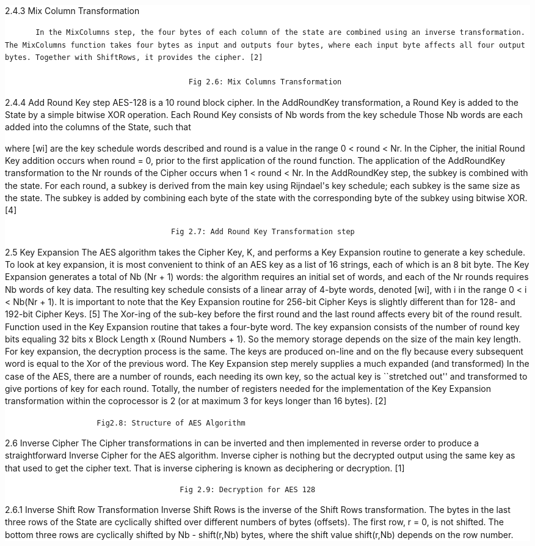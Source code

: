 2.4.3 Mix Column Transformation

           In the MixColumns step, the four bytes of each column of the state are combined using an inverse transformation. The MixColumns function takes four bytes as input and outputs four bytes, where each input byte affects all four output bytes. Together with ShiftRows, it provides the cipher. [2]
                                      
                                              Fig 2.6: Mix Columns Transformation

2.4.4 Add Round Key step
         AES-128 is a 10 round block cipher. In the AddRoundKey transformation, a Round Key is added to the State by a simple bitwise XOR operation. Each Round Key consists of Nb words from the key schedule Those Nb words are each added into the columns of the State, such that 

where [wi] are the key schedule words described and round is a value in the range 0 < round < Nr. In the Cipher, the initial Round Key addition occurs when round = 0, prior to the first application of the round function. The application of the AddRoundKey transformation to the Nr rounds of the Cipher occurs when 1 < round < Nr. 
             In the AddRoundKey step, the subkey is combined with the state. For each round, a subkey is derived from the main key using Rijndael's key schedule; each subkey is the same size as the state. The subkey is added by combining each byte of the state with the corresponding byte of the subkey using bitwise XOR. [4]
                        

                                          Fig 2.7: Add Round Key Transformation step

2.5  Key Expansion
         The AES algorithm takes the Cipher Key, K, and performs a Key Expansion routine to generate a key schedule. To look at key expansion, it is most convenient to think of an AES key as a list of 16 strings, each of which is an 8 bit byte. The Key Expansion generates a total of Nb (Nr + 1) words: the algorithm requires an initial set of words, and each of the Nr rounds requires Nb words of key data. The resulting key schedule consists of a linear array of 4-byte words, denoted [wi], with i in the range 0 < i < Nb(Nr + 1).  It is important to note that the Key Expansion routine for 256-bit Cipher Keys is slightly different than for 128- and 192-bit Cipher Keys. [5]
        The Xor-ing of the sub-key before the first round and the last round affects every bit of the round result. Function used in the Key Expansion routine that takes a four-byte word. The key expansion consists of the number of round key bits equaling 32 bits x Block Length x (Round Numbers + 1). So the memory storage depends on the size of the main key length. For key expansion, the decryption process is the same. The keys are produced on-line and on the fly because every subsequent word is equal to the Xor of the previous word. The Key Expansion step merely supplies a much expanded (and transformed) In the case of the AES, there are a number of rounds, each needing its own key, so the actual key is ``stretched out'' and transformed to give portions of key for each round. Totally, the number of registers needed for the implementation of the Key Expansion transformation within the coprocessor is 2 (or at maximum 3 for keys longer than 16 bytes). [2]
                         
                         Fig2.8: Structure of AES Algorithm
2.6  Inverse Cipher
        The Cipher transformations in can be inverted and then implemented in reverse order to produce a straightforward Inverse Cipher for the AES algorithm. Inverse cipher is nothing but the decrypted output using the same key as that used to get the cipher text. That is inverse ciphering is known as deciphering or decryption. [1]     
                            
                                            Fig 2.9: Decryption for AES 128
2.6.1 Inverse Shift Row Transformation
      Inverse Shift Rows is the inverse of the Shift Rows transformation. The bytes in the last three rows of the State are cyclically shifted over different numbers of bytes (offsets). The first row, r = 0, is not shifted. The bottom three rows are cyclically shifted by Nb - shift(r,Nb) bytes, where the shift value shift(r,Nb) depends on the row number. 
